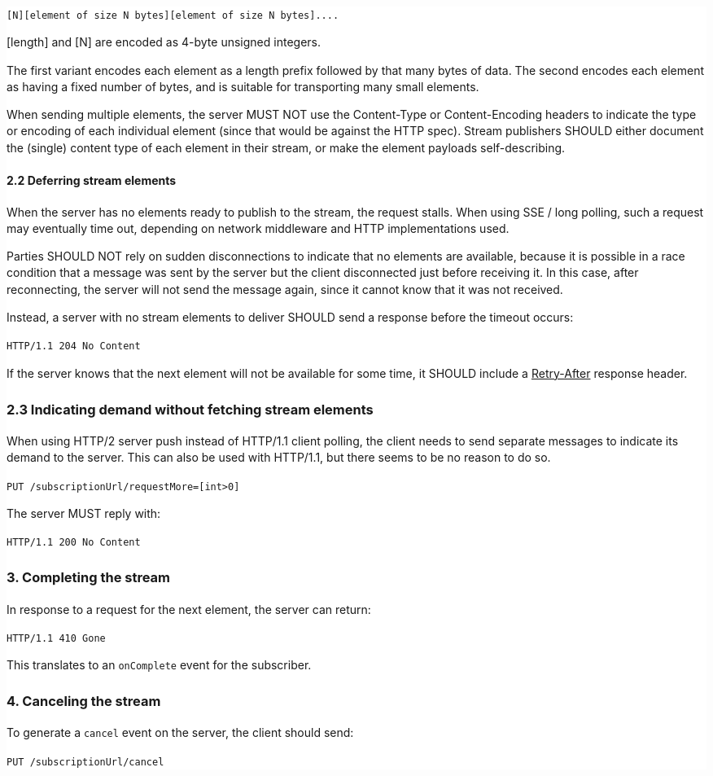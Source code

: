     [N][element of size N bytes][element of size N bytes]....

[length] and [N] are encoded as 4-byte unsigned integers. 

The first variant encodes each element as a length prefix followed by that many bytes of data. The second encodes each element as having a fixed number of bytes, and is suitable for transporting many small elements.

When sending multiple elements, the server MUST NOT use the Content-Type or Content-Encoding headers to indicate the type or encoding of each individual element (since that would be against the HTTP spec). Stream publishers SHOULD either document the (single) content type of each element in their stream, or make the element payloads self-describing.

#### 2.2 Deferring stream elements

When the server has no elements ready to publish to the stream, the request stalls. When using SSE / long polling, such a request may eventually time out, depending on network middleware and HTTP implementations used. 

Parties SHOULD NOT rely on sudden disconnections to indicate that no elements are available, because it is possible in a race condition that a message was sent by the server but the client disconnected just before receiving it. In this case, after reconnecting, the server will not send the message again, since it cannot know that it was not received.

Instead, a server with no stream elements to deliver SHOULD send a response before the timeout occurs:

    HTTP/1.1 204 No Content

If the server knows that the next element will not be available for some time, it SHOULD include a [Retry-After](https://tools.ietf.org/html/rfc7231#section-7.1.3) response header.

### 2.3 Indicating demand without fetching stream elements

When using HTTP/2 server push instead of HTTP/1.1 client polling, the client needs to send separate messages to indicate its demand to the server. This can also be used with HTTP/1.1, but there seems to be no reason to do so.

    PUT /subscriptionUrl/requestMore=[int>0]
  
The server MUST reply with:

    HTTP/1.1 200 No Content

### 3. Completing the stream

In response to a request for the next element, the server can return:

    HTTP/1.1 410 Gone
  
This translates to an `onComplete` event for the subscriber.

### 4. Canceling the stream

To generate a `cancel` event on the server, the client should send:

    PUT /subscriptionUrl/cancel
  